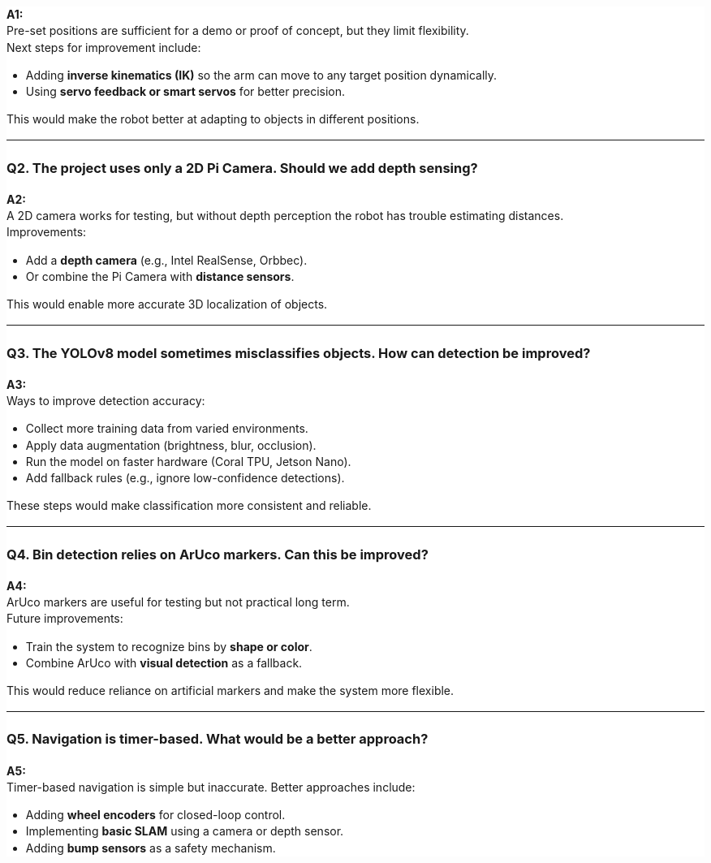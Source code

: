 **A1:**  
Pre-set positions are sufficient for a demo or proof of concept, but they limit flexibility.  
Next steps for improvement include:  
- Adding **inverse kinematics (IK)** so the arm can move to any target position dynamically.  
- Using **servo feedback or smart servos** for better precision.  

This would make the robot better at adapting to objects in different positions.

---

### Q2. The project uses only a 2D Pi Camera. Should we add depth sensing?

**A2:**  
A 2D camera works for testing, but without depth perception the robot has trouble estimating distances.  
Improvements:  
- Add a **depth camera** (e.g., Intel RealSense, Orbbec).  
- Or combine the Pi Camera with **distance sensors**.  

This would enable more accurate 3D localization of objects.

---

### Q3. The YOLOv8 model sometimes misclassifies objects. How can detection be improved?

**A3:**  
Ways to improve detection accuracy:  
- Collect more training data from varied environments.  
- Apply data augmentation (brightness, blur, occlusion).  
- Run the model on faster hardware (Coral TPU, Jetson Nano).  
- Add fallback rules (e.g., ignore low-confidence detections).  

These steps would make classification more consistent and reliable.

---

### Q4. Bin detection relies on ArUco markers. Can this be improved?

**A4:**  
ArUco markers are useful for testing but not practical long term.  
Future improvements:  
- Train the system to recognize bins by **shape or color**.  
- Combine ArUco with **visual detection** as a fallback.  

This would reduce reliance on artificial markers and make the system more flexible.

---

### Q5. Navigation is timer-based. What would be a better approach?

**A5:**  
Timer-based navigation is simple but inaccurate. Better approaches include:  
- Adding **wheel encoders** for closed-loop control.  
- Implementing **basic SLAM** using a camera or depth sensor.  
- Adding **bump sensors** as a safety mechanism.  
